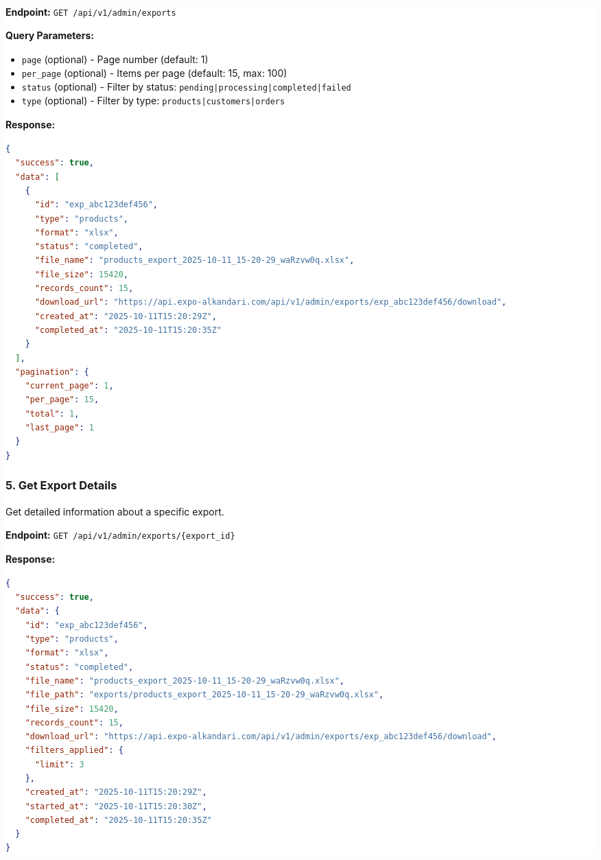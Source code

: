**Endpoint:** `GET /api/v1/admin/exports`

**Query Parameters:**
- `page` (optional) - Page number (default: 1)
- `per_page` (optional) - Items per page (default: 15, max: 100)
- `status` (optional) - Filter by status: `pending|processing|completed|failed`
- `type` (optional) - Filter by type: `products|customers|orders`

**Response:**
```json
{
  "success": true,
  "data": [
    {
      "id": "exp_abc123def456",
      "type": "products",
      "format": "xlsx",
      "status": "completed",
      "file_name": "products_export_2025-10-11_15-20-29_waRzvw0q.xlsx",
      "file_size": 15420,
      "records_count": 15,
      "download_url": "https://api.expo-alkandari.com/api/v1/admin/exports/exp_abc123def456/download",
      "created_at": "2025-10-11T15:20:29Z",
      "completed_at": "2025-10-11T15:20:35Z"
    }
  ],
  "pagination": {
    "current_page": 1,
    "per_page": 15,
    "total": 1,
    "last_page": 1
  }
}
```

### 5. Get Export Details
Get detailed information about a specific export.

**Endpoint:** `GET /api/v1/admin/exports/{export_id}`

**Response:**
```json
{
  "success": true,
  "data": {
    "id": "exp_abc123def456",
    "type": "products",
    "format": "xlsx",
    "status": "completed",
    "file_name": "products_export_2025-10-11_15-20-29_waRzvw0q.xlsx",
    "file_path": "exports/products_export_2025-10-11_15-20-29_waRzvw0q.xlsx",
    "file_size": 15420,
    "records_count": 15,
    "download_url": "https://api.expo-alkandari.com/api/v1/admin/exports/exp_abc123def456/download",
    "filters_applied": {
      "limit": 3
    },
    "created_at": "2025-10-11T15:20:29Z",
    "started_at": "2025-10-11T15:20:30Z",
    "completed_at": "2025-10-11T15:20:35Z"
  }
}
```
